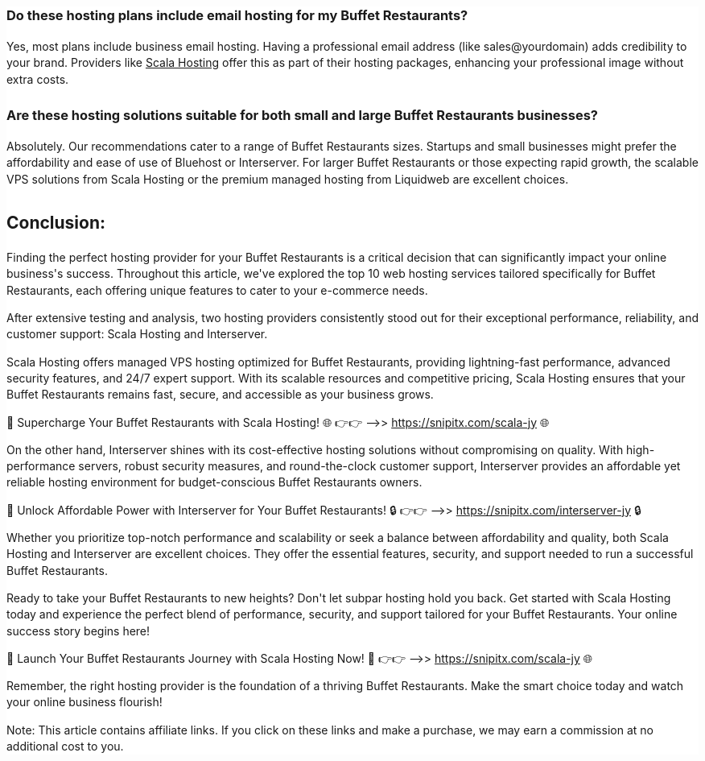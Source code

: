 ### Do these hosting plans include email hosting for my Buffet Restaurants? 
Yes, most plans include business email hosting. Having a professional email address (like sales@yourdomain) adds credibility to your brand. Providers like [Scala Hosting](https://snipitx.com/scala-jy) offer this as part of their hosting packages, enhancing your professional image without extra costs.

### Are these hosting solutions suitable for both small and large Buffet Restaurants businesses? 
Absolutely. Our recommendations cater to a range of Buffet Restaurants sizes. Startups and small businesses might prefer the affordability and ease of use of Bluehost or Interserver. For larger Buffet Restaurants or those expecting rapid growth, the scalable VPS solutions from Scala Hosting or the premium managed hosting from Liquidweb are excellent choices.

## Conclusion:

Finding the perfect hosting provider for your Buffet Restaurants is a critical decision that can significantly impact your online business's success. Throughout this article, we've explored the top 10 web hosting services tailored specifically for Buffet Restaurants, each offering unique features to cater to your e-commerce needs.

After extensive testing and analysis, two hosting providers consistently stood out for their exceptional performance, reliability, and customer support: Scala Hosting and Interserver.

Scala Hosting offers managed VPS hosting optimized for Buffet Restaurants, providing lightning-fast performance, advanced security features, and 24/7 expert support. With its scalable resources and competitive pricing, Scala Hosting ensures that your Buffet Restaurants remains fast, secure, and accessible as your business grows.

🚀 Supercharge Your Buffet Restaurants with Scala Hosting! 🌐
👉👉 -->> https://snipitx.com/scala-jy 🌐

On the other hand, Interserver shines with its cost-effective hosting solutions without compromising on quality. With high-performance servers, robust security measures, and round-the-clock customer support, Interserver provides an affordable yet reliable hosting environment for budget-conscious Buffet Restaurants owners.

💸 Unlock Affordable Power with Interserver for Your Buffet Restaurants! 🔒
👉👉 -->> https://snipitx.com/interserver-jy 🔒

Whether you prioritize top-notch performance and scalability or seek a balance between affordability and quality, both Scala Hosting and Interserver are excellent choices. They offer the essential features, security, and support needed to run a successful Buffet Restaurants.

Ready to take your Buffet Restaurants to new heights? Don't let subpar hosting hold you back. Get started with Scala Hosting today and experience the perfect blend of performance, security, and support tailored for your Buffet Restaurants. Your online success story begins here!

🚀 Launch Your Buffet Restaurants Journey with Scala Hosting Now! 🌟
👉👉 -->> https://snipitx.com/scala-jy 🌐

Remember, the right hosting provider is the foundation of a thriving Buffet Restaurants. Make the smart choice today and watch your online business flourish!

Note: This article contains affiliate links. If you click on these links and make a purchase, we may earn a commission at no additional cost to you.